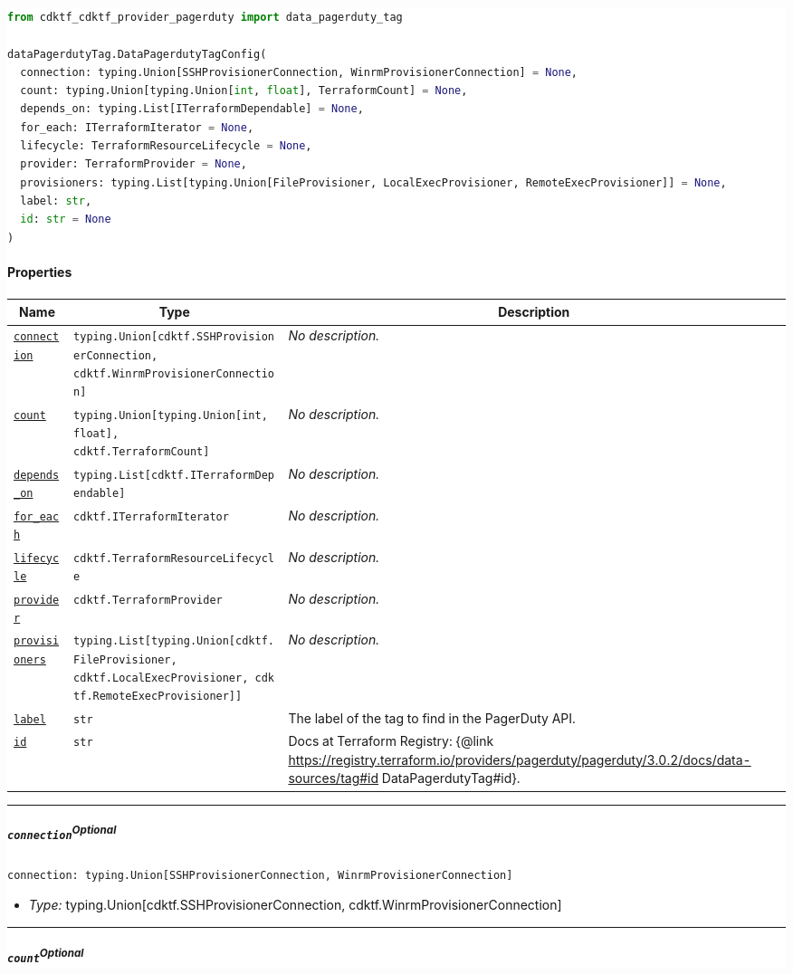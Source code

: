 ```python
from cdktf_cdktf_provider_pagerduty import data_pagerduty_tag

dataPagerdutyTag.DataPagerdutyTagConfig(
  connection: typing.Union[SSHProvisionerConnection, WinrmProvisionerConnection] = None,
  count: typing.Union[typing.Union[int, float], TerraformCount] = None,
  depends_on: typing.List[ITerraformDependable] = None,
  for_each: ITerraformIterator = None,
  lifecycle: TerraformResourceLifecycle = None,
  provider: TerraformProvider = None,
  provisioners: typing.List[typing.Union[FileProvisioner, LocalExecProvisioner, RemoteExecProvisioner]] = None,
  label: str,
  id: str = None
)
```

#### Properties <a name="Properties" id="Properties"></a>

| **Name** | **Type** | **Description** |
| --- | --- | --- |
| <code><a href="#@cdktf/provider-pagerduty.dataPagerdutyTag.DataPagerdutyTagConfig.property.connection">connection</a></code> | <code>typing.Union[cdktf.SSHProvisionerConnection, cdktf.WinrmProvisionerConnection]</code> | *No description.* |
| <code><a href="#@cdktf/provider-pagerduty.dataPagerdutyTag.DataPagerdutyTagConfig.property.count">count</a></code> | <code>typing.Union[typing.Union[int, float], cdktf.TerraformCount]</code> | *No description.* |
| <code><a href="#@cdktf/provider-pagerduty.dataPagerdutyTag.DataPagerdutyTagConfig.property.dependsOn">depends_on</a></code> | <code>typing.List[cdktf.ITerraformDependable]</code> | *No description.* |
| <code><a href="#@cdktf/provider-pagerduty.dataPagerdutyTag.DataPagerdutyTagConfig.property.forEach">for_each</a></code> | <code>cdktf.ITerraformIterator</code> | *No description.* |
| <code><a href="#@cdktf/provider-pagerduty.dataPagerdutyTag.DataPagerdutyTagConfig.property.lifecycle">lifecycle</a></code> | <code>cdktf.TerraformResourceLifecycle</code> | *No description.* |
| <code><a href="#@cdktf/provider-pagerduty.dataPagerdutyTag.DataPagerdutyTagConfig.property.provider">provider</a></code> | <code>cdktf.TerraformProvider</code> | *No description.* |
| <code><a href="#@cdktf/provider-pagerduty.dataPagerdutyTag.DataPagerdutyTagConfig.property.provisioners">provisioners</a></code> | <code>typing.List[typing.Union[cdktf.FileProvisioner, cdktf.LocalExecProvisioner, cdktf.RemoteExecProvisioner]]</code> | *No description.* |
| <code><a href="#@cdktf/provider-pagerduty.dataPagerdutyTag.DataPagerdutyTagConfig.property.label">label</a></code> | <code>str</code> | The label of the tag to find in the PagerDuty API. |
| <code><a href="#@cdktf/provider-pagerduty.dataPagerdutyTag.DataPagerdutyTagConfig.property.id">id</a></code> | <code>str</code> | Docs at Terraform Registry: {@link https://registry.terraform.io/providers/pagerduty/pagerduty/3.0.2/docs/data-sources/tag#id DataPagerdutyTag#id}. |

---

##### `connection`<sup>Optional</sup> <a name="connection" id="@cdktf/provider-pagerduty.dataPagerdutyTag.DataPagerdutyTagConfig.property.connection"></a>

```python
connection: typing.Union[SSHProvisionerConnection, WinrmProvisionerConnection]
```

- *Type:* typing.Union[cdktf.SSHProvisionerConnection, cdktf.WinrmProvisionerConnection]

---

##### `count`<sup>Optional</sup> <a name="count" id="@cdktf/provider-pagerduty.dataPagerdutyTag.DataPagerdutyTagConfig.property.count"></a>
